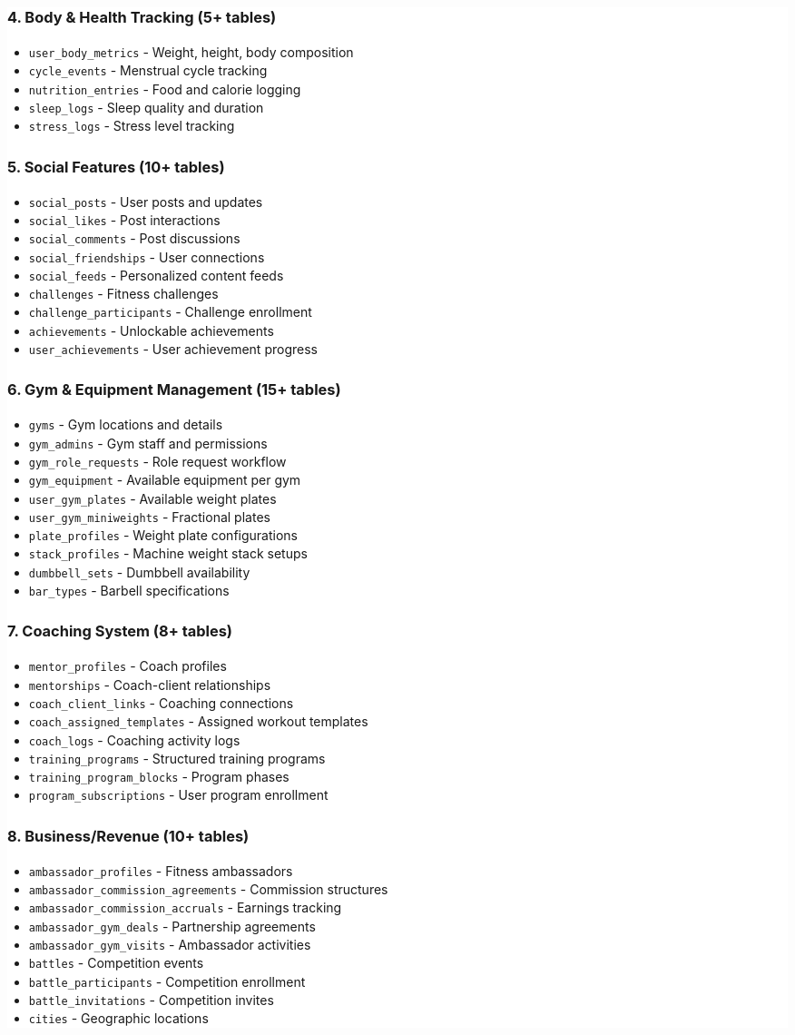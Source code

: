 ### 4. Body & Health Tracking (5+ tables)
- `user_body_metrics` - Weight, height, body composition
- `cycle_events` - Menstrual cycle tracking
- `nutrition_entries` - Food and calorie logging
- `sleep_logs` - Sleep quality and duration
- `stress_logs` - Stress level tracking

### 5. Social Features (10+ tables)
- `social_posts` - User posts and updates
- `social_likes` - Post interactions
- `social_comments` - Post discussions
- `social_friendships` - User connections
- `social_feeds` - Personalized content feeds
- `challenges` - Fitness challenges
- `challenge_participants` - Challenge enrollment
- `achievements` - Unlockable achievements
- `user_achievements` - User achievement progress

### 6. Gym & Equipment Management (15+ tables)
- `gyms` - Gym locations and details
- `gym_admins` - Gym staff and permissions
- `gym_role_requests` - Role request workflow
- `gym_equipment` - Available equipment per gym
- `user_gym_plates` - Available weight plates
- `user_gym_miniweights` - Fractional plates
- `plate_profiles` - Weight plate configurations
- `stack_profiles` - Machine weight stack setups
- `dumbbell_sets` - Dumbbell availability
- `bar_types` - Barbell specifications

### 7. Coaching System (8+ tables)
- `mentor_profiles` - Coach profiles
- `mentorships` - Coach-client relationships
- `coach_client_links` - Coaching connections
- `coach_assigned_templates` - Assigned workout templates
- `coach_logs` - Coaching activity logs
- `training_programs` - Structured training programs
- `training_program_blocks` - Program phases
- `program_subscriptions` - User program enrollment

### 8. Business/Revenue (10+ tables)
- `ambassador_profiles` - Fitness ambassadors
- `ambassador_commission_agreements` - Commission structures
- `ambassador_commission_accruals` - Earnings tracking
- `ambassador_gym_deals` - Partnership agreements
- `ambassador_gym_visits` - Ambassador activities
- `battles` - Competition events
- `battle_participants` - Competition enrollment
- `battle_invitations` - Competition invites
- `cities` - Geographic locations

